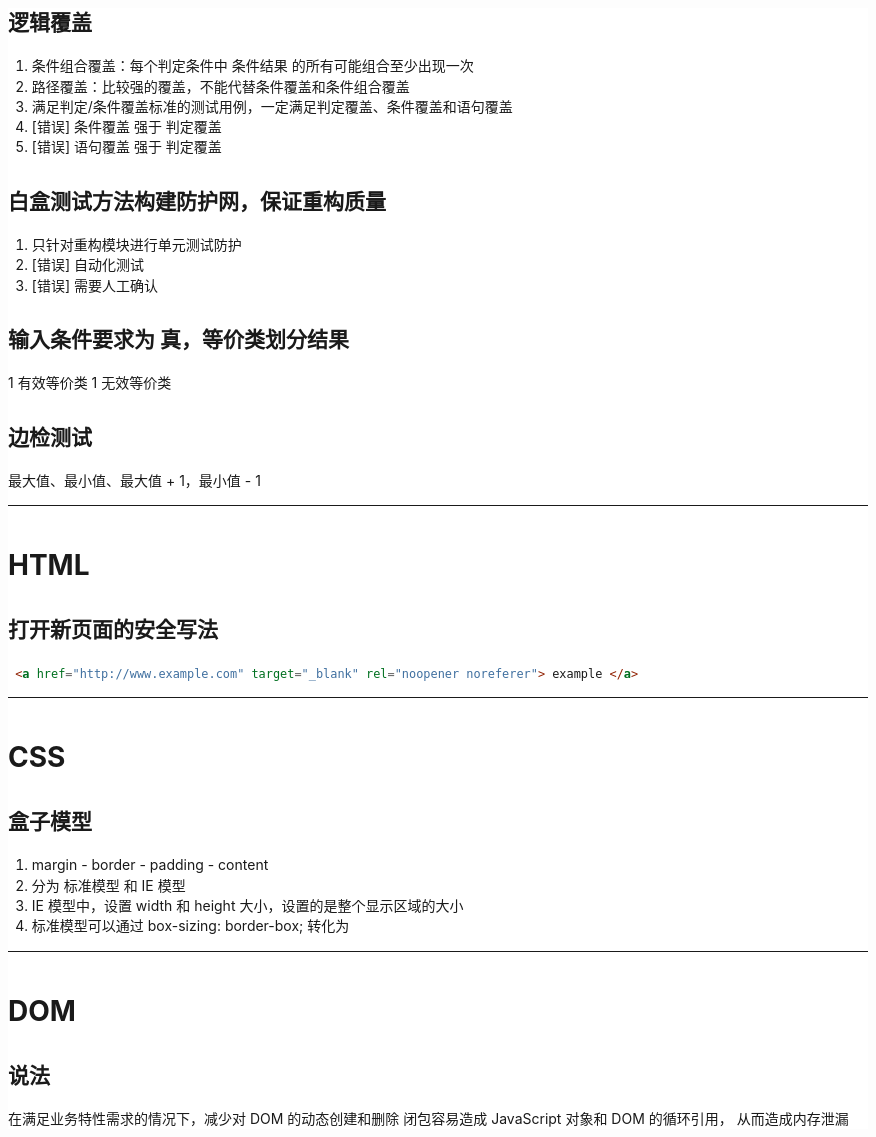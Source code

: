 ## 逻辑覆盖
1. 条件组合覆盖：每个判定条件中 条件结果 的所有可能组合至少出现一次
2. 路径覆盖：比较强的覆盖，不能代替条件覆盖和条件组合覆盖
3. 满足判定/条件覆盖标准的测试用例，一定满足判定覆盖、条件覆盖和语句覆盖
4. [错误] 条件覆盖 强于 判定覆盖
5. [错误] 语句覆盖 强于 判定覆盖

## 白盒测试方法构建防护网，保证重构质量
1. 只针对重构模块进行单元测试防护
2. [错误] 自动化测试
3. [错误] 需要人工确认

## 输入条件要求为 真，等价类划分结果
1 有效等价类  1 无效等价类 


## 边检测试
最大值、最小值、最大值 + 1，最小值 - 1


---
# HTML

## 打开新页面的安全写法
   ```html
    <a href="http://www.example.com" target="_blank" rel="noopener noreferer"> example </a>
   ```

---
# CSS

## 盒子模型
1. margin - border - padding - content
2. 分为 标准模型 和 IE 模型
3. IE 模型中，设置 width 和 height 大小，设置的是整个显示区域的大小
4. 标准模型可以通过 box-sizing: border-box; 转化为


---
# DOM

## 说法
在满足业务特性需求的情况下，减少对 DOM 的动态创建和删除
闭包容易造成 JavaScript 对象和 DOM 的循环引用， 从而造成内存泄漏
